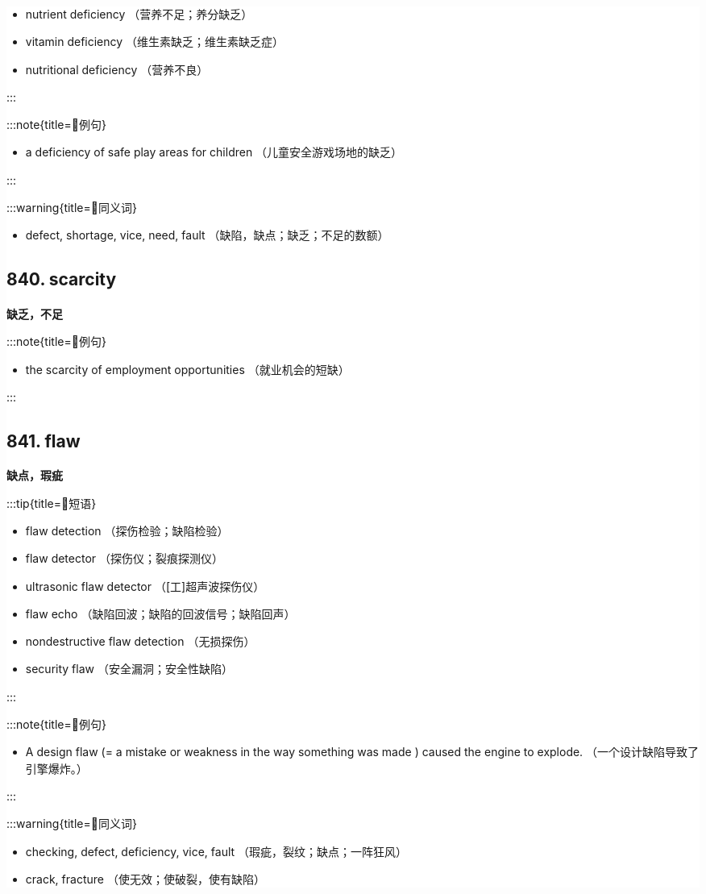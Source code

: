 - nutrient deficiency （营养不足；养分缺乏）

- vitamin deficiency （维生素缺乏；维生素缺乏症）

- nutritional deficiency （营养不良）

:::

:::note{title=🎤例句}

- a deficiency of safe play areas for children （儿童安全游戏场地的缺乏）

:::

:::warning{title=🤔同义词}

- defect, shortage, vice, need, fault （缺陷，缺点；缺乏；不足的数额）


## 840. scarcity

**缺乏，不足**

:::note{title=🎤例句}

- the scarcity of employment opportunities （就业机会的短缺）

:::

## 841. flaw

**缺点，瑕疵**

:::tip{title=🤩短语}

- flaw detection （探伤检验；缺陷检验）

- flaw detector （探伤仪；裂痕探测仪）

- ultrasonic flaw detector （[工]超声波探伤仪）

- flaw echo （缺陷回波；缺陷的回波信号；缺陷回声）

- nondestructive flaw detection （无损探伤）

- security flaw （安全漏洞；安全性缺陷）

:::

:::note{title=🎤例句}

- A design flaw (= a mistake or weakness in the way something was made ) caused the engine to explode. （一个设计缺陷导致了引擎爆炸。）

:::

:::warning{title=🤔同义词}

- checking, defect, deficiency, vice, fault （瑕疵，裂纹；缺点；一阵狂风）

- crack, fracture （使无效；使破裂，使有缺陷）

